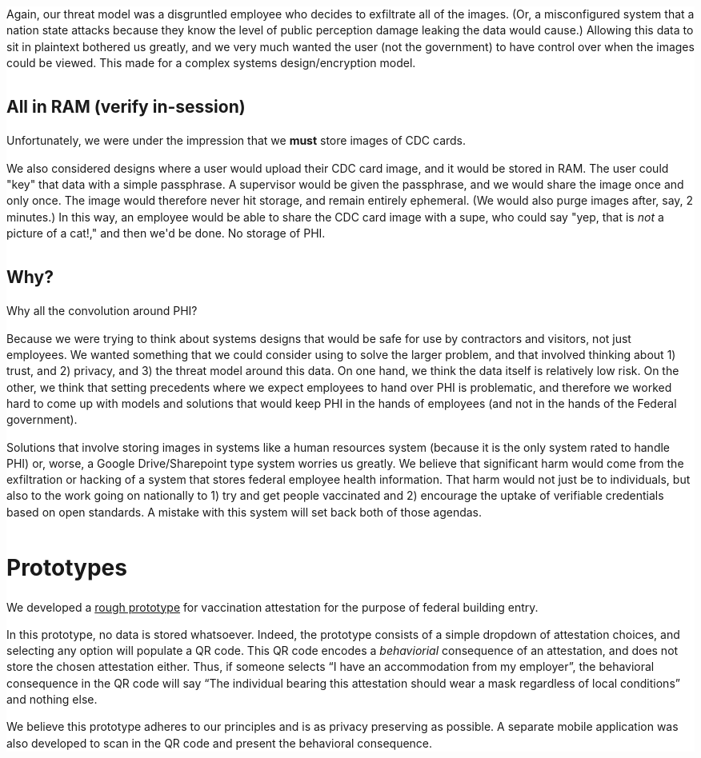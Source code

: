 Again, our threat model was a disgruntled employee who decides to exfiltrate all of the images. (Or, a misconfigured system that a nation state attacks because they know the level of public perception damage leaking the data would cause.) Allowing this data to sit in plaintext bothered us greatly, and we very much wanted the user (not the government) to have control over when the images could be viewed. This made for a complex systems design/encryption model.

## All in RAM (verify in-session)

Unfortunately, we were under the impression that we **must** store images of CDC cards.

We also considered designs where a user would upload their CDC card image, and it would be stored in RAM. The user could "key" that data with a simple passphrase. A supervisor would be given the passphrase, and we would share the image once and only once. The image would therefore never hit storage, and remain entirely ephemeral. (We would also purge images after, say, 2 minutes.) In this way, an employee would be able to share the CDC card image with a supe, who could say "yep, that is *not* a picture of a cat!," and then we'd be done. No storage of PHI.

## Why?

Why all the convolution around PHI?

Because we were trying to think about systems designs that would be safe for use by contractors and visitors, not just employees. We wanted something that we could consider using to solve the larger problem, and that involved thinking about 1) trust, and 2) privacy, and 3) the threat model around this data. On one hand, we think the data itself is relatively low risk. On the other, we think that setting precedents where we expect employees to hand over PHI is problematic, and therefore we worked hard to come up with models and solutions that would keep PHI in the hands of employees (and not in the hands of the Federal government). 

Solutions that involve storing images in systems like a human resources system (because it is the only system rated to handle PHI) or, worse, a Google Drive/Sharepoint type system worries us greatly. We believe that significant harm would come from the exfiltration or hacking of a system that stores federal employee health information. That harm would not just be to individuals, but also to the work going on nationally to 1) try and get people vaccinated and 2) encourage the uptake of verifiable credentials based on open standards. A mistake with this system will set back both of those agendas.

[^1]: https://www.jmir.org/2020/6/e16757/

# Prototypes

We developed a [rough prototype](https://federalist-0c90a10a-2681-4916-b579-d349724daf4e.app.cloud.gov/site/18f/vaccine-attestation-v1/v2.html) for vaccination attestation for the purpose of federal building entry. 

In this prototype, no data is stored whatsoever. Indeed, the prototype consists of a simple dropdown of attestation choices, and selecting any option will populate a QR code. This QR code encodes a _behaviorial_ consequence of an attestation, and does not store the chosen attestation either. Thus, if someone selects “I have an accommodation from my employer”, the behavioral consequence in the QR code will say “The individual bearing this attestation should wear a mask regardless of local conditions” and nothing else.

We believe this prototype adheres to our principles and is as privacy preserving as possible. A separate mobile application was also developed to scan in the QR code and present the behavioral consequence. 


[^cadvr]: The California Digital Vaccine Record is based on Smart Health Cards, and even proprietary systems like New York’s Excelsior system have [made changes](https://www.governor.ny.gov/news/governor-cuomo-announces-launch-excelsior-pass-plus-support-safe-secure-return-tourism-and) to comply with the SHC specification.
[^exfil]: We consider disgruntled employees exfiltrating data amongst our threat models.